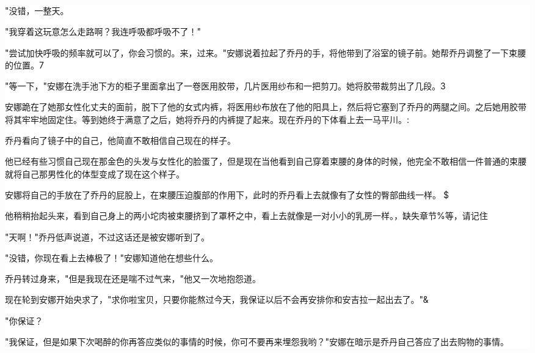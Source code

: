 

"没错，一整天。



"我穿着这玩意怎么走路啊？我连呼吸都呼吸不了！"





"尝试加快呼吸的频率就可以了，你会习惯的。来，过来。"安娜说着拉起了乔丹的手，将他带到了浴室的镜子前。她帮乔丹调整了一下束腰的位置。7





"等一下，"安娜在洗手池下方的柜子里面拿出了一卷医用胶带，几片医用纱布和一把剪刀。她将胶带裁剪出了几段。3





安娜跪在了她那女性化丈夫的面前，脱下了他的女式内裤，将医用纱布放在了他的阳具上，然后将它塞到了乔丹的两腿之间。之后她用胶带将其牢牢地固定住。等到她终于满意了之后，她将乔丹的内裤提了起来。现在乔丹的下体看上去一马平川。:



乔丹看向了镜子中的自己，他简直不敢相信自己现在的样子。





他已经有些习惯自己现在那金色的头发与女性化的脸蛋了，但是现在当他看到自己穿着束腰的身体的时候，他完全不敢相信一件普通的束腰就将自己那男性化的体型变成了现在这个样子。





安娜将自己的手放在了乔丹的屁股上，在束腰压迫腹部的作用下，此时的乔丹看上去就像有了女性的臀部曲线一样。 $





他稍稍抬起头来，看到自己身上的两小坨肉被束腰挤到了罩杯之中，看上去就像是一对小小的乳房一样。，缺失章节%等，请记住



"天啊！"乔丹低声说道，不过这话还是被安娜听到了。



"没错，你现在看上去棒极了！"安娜知道他在想些什么。



乔丹转过身来，"但是我现在还是喘不过气来，"他又一次地抱怨道。





现在轮到安娜开始央求了，"求你啦宝贝，只要你能熬过今天，我保证以后不会再安排你和安吉拉一起出去了。"&



"你保证？





"我保证，但是如果下次喝醉的你再答应类似的事情的时候，你可不要再来埋怨我哟？"安娜在暗示是乔丹自己答应了出去购物的事情。


